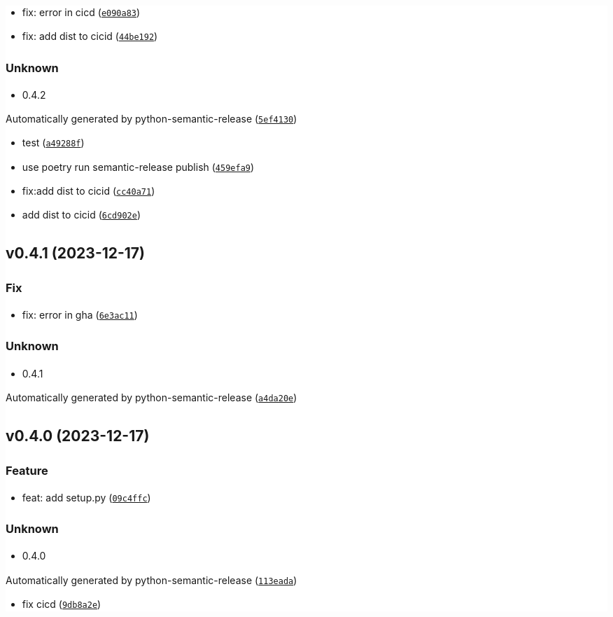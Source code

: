 * fix: error in cicd ([`e090a83`](https://github.com/jjjermiah/nbia-toolkit/commit/e090a83241d2f88891327e81089d28b68ab87460))

* fix: add dist to cicid ([`44be192`](https://github.com/jjjermiah/nbia-toolkit/commit/44be19257ae2af18c95dd920a4492d787b4e1a9f))

### Unknown

* 0.4.2

Automatically generated by python-semantic-release ([`5ef4130`](https://github.com/jjjermiah/nbia-toolkit/commit/5ef413054a08102fc714ac5dbe1badf75aaa052e))

* test ([`a49288f`](https://github.com/jjjermiah/nbia-toolkit/commit/a49288fdf226d91e59c9bb653b4250e406596519))

* use poetry run semantic-release publish ([`459efa9`](https://github.com/jjjermiah/nbia-toolkit/commit/459efa9cc957bad5093bb7e1680bd30aad9d2197))

* fix:add dist to cicid ([`cc40a71`](https://github.com/jjjermiah/nbia-toolkit/commit/cc40a71f5969c2e3b338eb584839975b37ba516e))

* add dist to cicid ([`6cd902e`](https://github.com/jjjermiah/nbia-toolkit/commit/6cd902e8983bc6a95f9b2bc5b8dc7c31bf38a6a0))


## v0.4.1 (2023-12-17)

### Fix

* fix: error in gha ([`6e3ac11`](https://github.com/jjjermiah/nbia-toolkit/commit/6e3ac11175ead3736ff0f52c0092c59674789759))

### Unknown

* 0.4.1

Automatically generated by python-semantic-release ([`a4da20e`](https://github.com/jjjermiah/nbia-toolkit/commit/a4da20e400d38f3abb6f1b34e4138c3a181bd832))


## v0.4.0 (2023-12-17)

### Feature

* feat: add setup.py ([`09c4ffc`](https://github.com/jjjermiah/nbia-toolkit/commit/09c4ffce7979704693fb46b75ceb8bce1aed5398))

### Unknown

* 0.4.0

Automatically generated by python-semantic-release ([`113eada`](https://github.com/jjjermiah/nbia-toolkit/commit/113eadacbdd920a8d1770ecd1313904d72553384))

* fix cicd ([`9db8a2e`](https://github.com/jjjermiah/nbia-toolkit/commit/9db8a2e92858a52c2d6f6c9f79881fc5a3bab33a))
